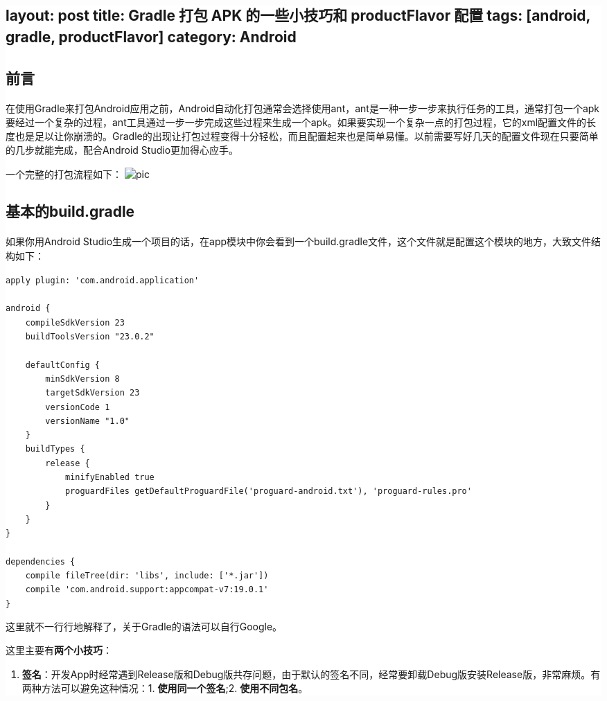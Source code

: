 layout: post
title: Gradle 打包 APK 的一些小技巧和 productFlavor 配置
tags: [android, gradle, productFlavor]
category: Android
---

## 前言

在使用Gradle来打包Android应用之前，Android自动化打包通常会选择使用ant，ant是一种一步一步来执行任务的工具，通常打包一个apk要经过一个复杂的过程，ant工具通过一步一步完成这些过程来生成一个apk。如果要实现一个复杂一点的打包过程，它的xml配置文件的长度也是足以让你崩溃的。Gradle的出现让打包过程变得十分轻松，而且配置起来也是简单易懂。以前需要写好几天的配置文件现在只要简单的几步就能完成，配合Android Studio更加得心应手。

一个完整的打包流程如下：
![pic](https://github.com/junyuecao/private-static/blob/master/20160301a.png?raw=true)

## 基本的build.gradle

如果你用Android Studio生成一个项目的话，在app模块中你会看到一个build.gradle文件，这个文件就是配置这个模块的地方，大致文件结构如下：

```language-groovy
apply plugin: 'com.android.application'

android {
    compileSdkVersion 23
    buildToolsVersion "23.0.2"

    defaultConfig {
        minSdkVersion 8
        targetSdkVersion 23
        versionCode 1
        versionName "1.0"
    }
    buildTypes {
        release {
            minifyEnabled true
            proguardFiles getDefaultProguardFile('proguard-android.txt'), 'proguard-rules.pro'
        }
    }
}

dependencies {
    compile fileTree(dir: 'libs', include: ['*.jar'])
    compile 'com.android.support:appcompat-v7:19.0.1'
}
```

这里就不一行行地解释了，关于Gradle的语法可以自行Google。

这里主要有**两个小技巧**：

1.  **签名**：开发App时经常遇到Release版和Debug版共存问题，由于默认的签名不同，经常要卸载Debug版安装Release版，非常麻烦。有两种方法可以避免这种情况：1. **使用同一个签名**;2. **使用不同包名**。
